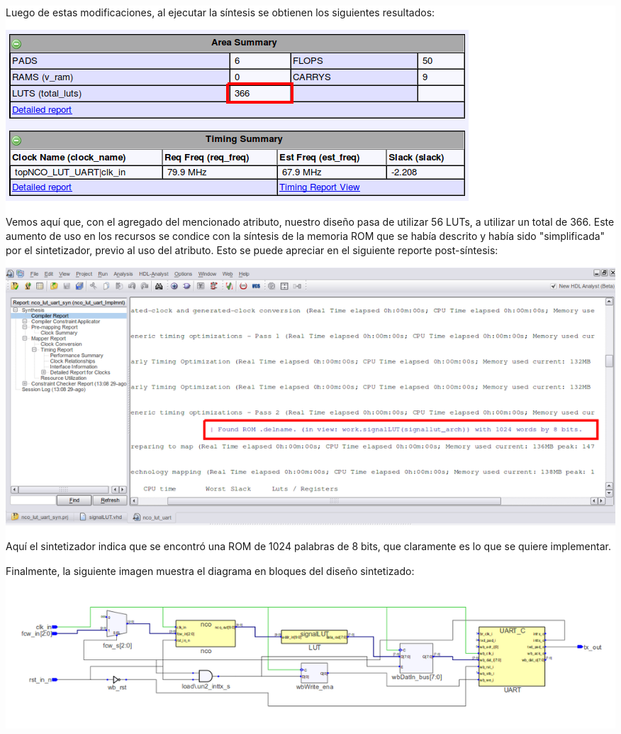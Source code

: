 Luego de estas modificaciones, al ejecutar la síntesis se obtienen los siguientes resultados:

![synthOk_summary](.images/synthOk_summary.png)

Vemos aquí que, con el agregado del mencionado atributo, nuestro diseño pasa de utilizar 56 LUTs, a utilizar un total de 366. Este aumento de uso en los recursos se condice con la síntesis de la memoria ROM que se había descrito y había sido "simplificada" por el sintetizador, previo al uso del atributo. Esto se puede apreciar en el siguiente reporte post-síntesis:

![synthOk_FoundROM](.images/synthOk_FoundROM.png)

Aquí el sintetizador indica que se encontró una ROM de 1024 palabras de 8 bits, que claramente es lo que se quiere implementar.

Finalmente, la siguiente imagen muestra el diagrama en bloques del diseño sintetizado:

![synthOk_blocks](.images/synthOk_blocks.png)
